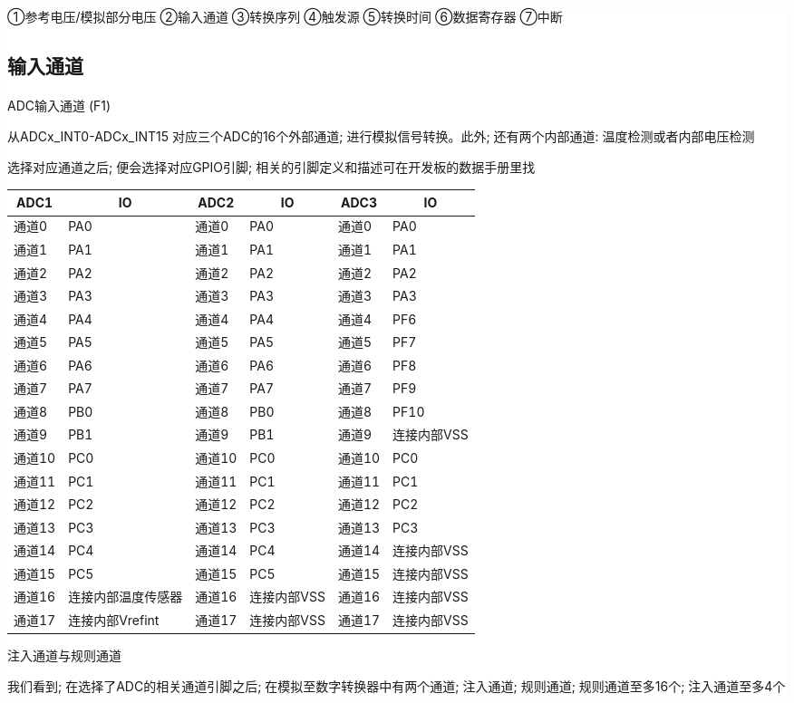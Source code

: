 ①参考电压/模拟部分电压
②输入通道
③转换序列
④触发源
⑤转换时间
⑥数据寄存器
⑦中断

## 输入通道

ADC输入通道 (F1) 

从ADCx_INT0-ADCx_INT15 对应三个ADC的16个外部通道; 进行模拟信号转换。此外; 还有两个内部通道: 温度检测或者内部电压检测

选择对应通道之后; 便会选择对应GPIO引脚; 相关的引脚定义和描述可在开发板的数据手册里找

| **ADC1** | **IO**             | **ADC2** | **IO**      | **ADC3** | **IO**      |
| -------- | ------------------ | -------- | ----------- | -------- | ----------- |
| 通道0    | PA0                | 通道0    | PA0         | 通道0    | PA0         |
| 通道1    | PA1                | 通道1    | PA1         | 通道1    | PA1         |
| 通道2    | PA2                | 通道2    | PA2         | 通道2    | PA2         |
| 通道3    | PA3                | 通道3    | PA3         | 通道3    | PA3         |
| 通道4    | PA4                | 通道4    | PA4         | 通道4    | PF6         |
| 通道5    | PA5                | 通道5    | PA5         | 通道5    | PF7         |
| 通道6    | PA6                | 通道6    | PA6         | 通道6    | PF8         |
| 通道7    | PA7                | 通道7    | PA7         | 通道7    | PF9         |
| 通道8    | PB0                | 通道8    | PB0         | 通道8    | PF10        |
| 通道9    | PB1                | 通道9    | PB1         | 通道9    | 连接内部VSS |
| 通道10   | PC0                | 通道10   | PC0         | 通道10   | PC0         |
| 通道11   | PC1                | 通道11   | PC1         | 通道11   | PC1         |
| 通道12   | PC2                | 通道12   | PC2         | 通道12   | PC2         |
| 通道13   | PC3                | 通道13   | PC3         | 通道13   | PC3         |
| 通道14   | PC4                | 通道14   | PC4         | 通道14   | 连接内部VSS |
| 通道15   | PC5                | 通道15   | PC5         | 通道15   | 连接内部VSS |
| 通道16   | 连接内部温度传感器 | 通道16   | 连接内部VSS | 通道16   | 连接内部VSS |
| 通道17   | 连接内部Vrefint    | 通道17   | 连接内部VSS | 通道17   | 连接内部VSS |

注入通道与规则通道

我们看到; 在选择了ADC的相关通道引脚之后; 在模拟至数字转换器中有两个通道; 注入通道; 规则通道; 规则通道至多16个; 注入通道至多4个
